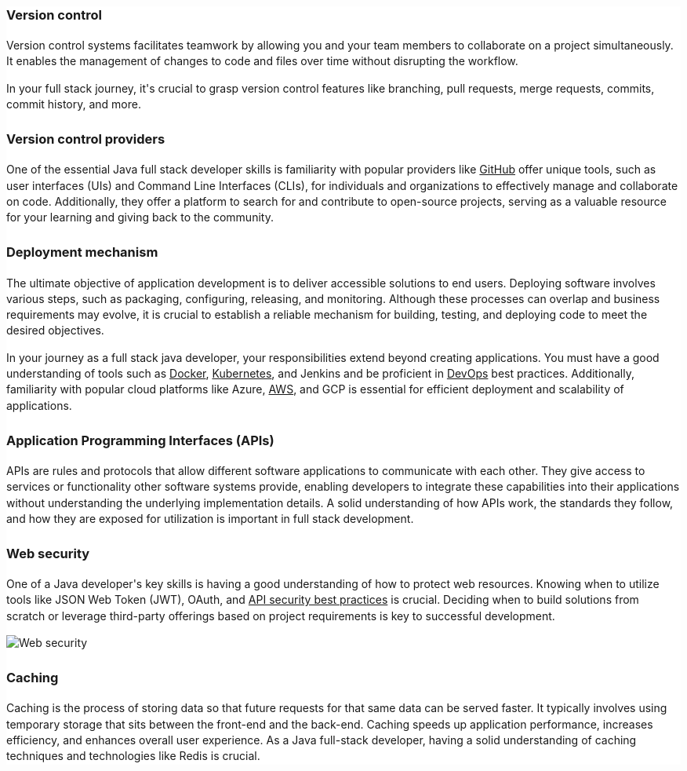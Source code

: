 ### Version control

Version control systems facilitates teamwork by allowing you and your team members to collaborate on a project simultaneously. It enables the management of changes to code and files over time without disrupting the workflow.

In your full stack journey, it's crucial to grasp version control features like branching, pull requests, merge requests, commits, commit history, and more.

### Version control providers

One of the essential Java full stack developer skills is familiarity with popular providers like [GitHub](http://github.com/) offer unique tools, such as user interfaces (UIs) and Command Line Interfaces (CLIs), for individuals and organizations to effectively manage and collaborate on code. Additionally, they offer a platform to search for and contribute to open-source projects, serving as a valuable resource for your learning and giving back to the community.

### Deployment mechanism

The ultimate objective of application development is to deliver accessible solutions to end users. Deploying software involves various steps, such as packaging, configuring, releasing, and monitoring. Although these processes can overlap and business requirements may evolve, it is crucial to establish a reliable mechanism for building, testing, and deploying code to meet the desired objectives.

In your journey as a full stack java developer, your responsibilities extend beyond creating applications. You must have a good understanding of tools such as [Docker](https://roadmap.sh/docker), [Kubernetes](https://roadmap.sh/kubernetes), and Jenkins and be proficient in [DevOps](https://roadmap.sh/devops) best practices. Additionally, familiarity with popular cloud platforms like Azure, [AWS](https://roadmap.sh/aws), and GCP is essential for efficient deployment and scalability of applications.

### Application Programming Interfaces (APIs)

APIs are rules and protocols that allow different software applications to communicate with each other. They give access to services or functionality other software systems provide, enabling developers to integrate these capabilities into their applications without understanding the underlying implementation details. A solid understanding of how APIs work, the standards they follow, and how they are exposed for utilization is important in full stack development.

### Web security

One of a Java developer's key skills is having a good understanding of how to protect web resources. Knowing when to utilize tools like JSON Web Token (JWT), OAuth, and [API security best practices](https://roadmap.sh/best-practices/api-security) is crucial. Deciding when to build solutions from scratch or leverage third-party offerings based on project requirements is key to successful development.

![Web security](https://assets.roadmap.sh/guest/web-security-g8b4s.JPG)

### Caching

Caching is the process of storing data so that future requests for that same data can be served faster. It typically involves using temporary storage that sits between the front-end and the back-end. Caching speeds up application performance, increases efficiency, and enhances overall user experience. As a Java full-stack developer, having a solid understanding of caching techniques and technologies like Redis is crucial.
